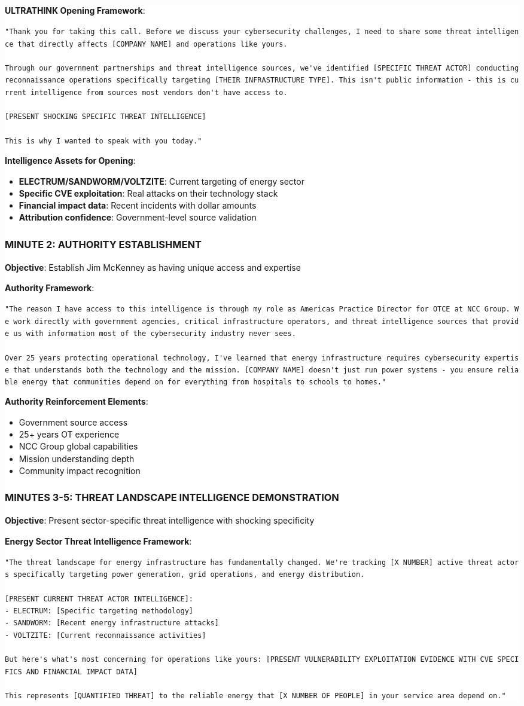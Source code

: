 **ULTRATHINK Opening Framework**:
```
"Thank you for taking this call. Before we discuss your cybersecurity challenges, I need to share some threat intelligence that directly affects [COMPANY NAME] and operations like yours.

Through our government partnerships and threat intelligence sources, we've identified [SPECIFIC THREAT ACTOR] conducting reconnaissance operations specifically targeting [THEIR INFRASTRUCTURE TYPE]. This isn't public information - this is current intelligence from sources most vendors don't have access to.

[PRESENT SHOCKING SPECIFIC THREAT INTELLIGENCE]

This is why I wanted to speak with you today."
```

**Intelligence Assets for Opening**:
- **ELECTRUM/SANDWORM/VOLTZITE**: Current targeting of energy sector
- **Specific CVE exploitation**: Real attacks on their technology stack
- **Financial impact data**: Recent incidents with dollar amounts
- **Attribution confidence**: Government-level source validation

### **MINUTE 2: AUTHORITY ESTABLISHMENT**

**Objective**: Establish Jim McKenney as having unique access and expertise

**Authority Framework**:
```
"The reason I have access to this intelligence is through my role as Americas Practice Director for OTCE at NCC Group. We work directly with government agencies, critical infrastructure operators, and threat intelligence sources that provide us with information most of the cybersecurity industry never sees.

Over 25 years protecting operational technology, I've learned that energy infrastructure requires cybersecurity expertise that understands both the technology and the mission. [COMPANY NAME] doesn't just run power systems - you ensure reliable energy that communities depend on for everything from hospitals to schools to homes."
```

**Authority Reinforcement Elements**:
- Government source access
- 25+ years OT experience
- NCC Group global capabilities
- Mission understanding depth
- Community impact recognition

### **MINUTES 3-5: THREAT LANDSCAPE INTELLIGENCE DEMONSTRATION**

**Objective**: Present sector-specific threat intelligence with shocking specificity

**Energy Sector Threat Intelligence Framework**:
```
"The threat landscape for energy infrastructure has fundamentally changed. We're tracking [X NUMBER] active threat actors specifically targeting power generation, grid operations, and energy distribution.

[PRESENT CURRENT THREAT ACTOR INTELLIGENCE]:
- ELECTRUM: [Specific targeting methodology]
- SANDWORM: [Recent energy infrastructure attacks]  
- VOLTZITE: [Current reconnaissance activities]

But here's what's most concerning for operations like yours: [PRESENT VULNERABILITY EXPLOITATION EVIDENCE WITH CVE SPECIFICS AND FINANCIAL IMPACT DATA]

This represents [QUANTIFIED THREAT] to the reliable energy that [X NUMBER OF PEOPLE] in your service area depend on."
```